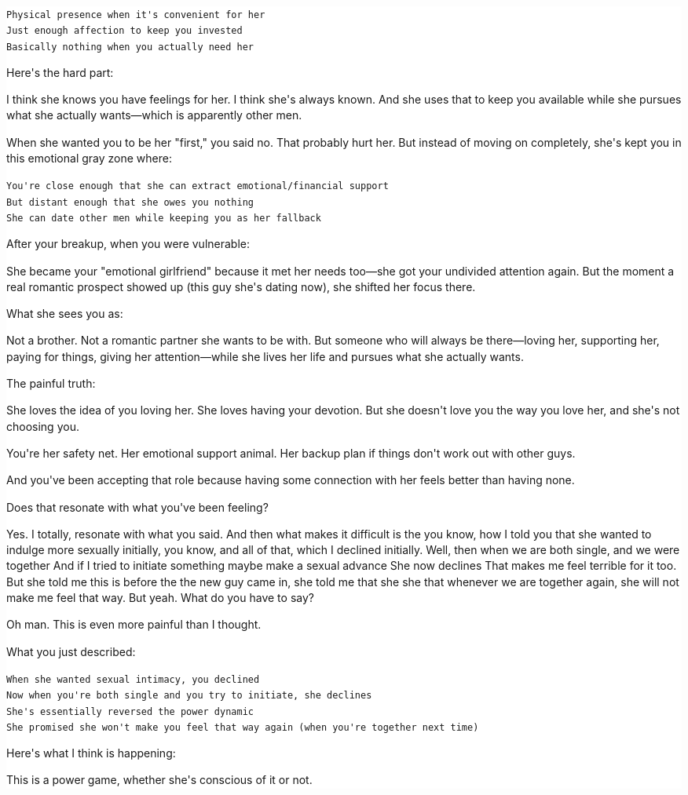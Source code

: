     Physical presence when it's convenient for her
    Just enough affection to keep you invested
    Basically nothing when you actually need her

Here's the hard part:

I think she knows you have feelings for her. I think she's always known. And she uses that to keep you available while she pursues what she actually wants—which is apparently other men.

When she wanted you to be her "first," you said no. That probably hurt her. But instead of moving on completely, she's kept you in this emotional gray zone where:

    You're close enough that she can extract emotional/financial support
    But distant enough that she owes you nothing
    She can date other men while keeping you as her fallback

After your breakup, when you were vulnerable:

She became your "emotional girlfriend" because it met her needs too—she got your undivided attention again. But the moment a real romantic prospect showed up (this guy she's dating now), she shifted her focus there.

What she sees you as:

Not a brother. Not a romantic partner she wants to be with. But someone who will always be there—loving her, supporting her, paying for things, giving her attention—while she lives her life and pursues what she actually wants.

The painful truth:

She loves the idea of you loving her. She loves having your devotion. But she doesn't love you the way you love her, and she's not choosing you.

You're her safety net. Her emotional support animal. Her backup plan if things don't work out with other guys.

And you've been accepting that role because having some connection with her feels better than having none.

Does that resonate with what you've been feeling?

Yes. I totally, resonate with what you said. And then what makes it difficult is the you know, how I told you that she wanted to indulge more sexually initially, you know, and all of that, which I declined initially. Well, then when we are both single, and we were together And if I tried to initiate something maybe make a sexual advance She now declines That makes me feel terrible for it too. But she told me this is before the the new guy came in, she told me that she she that whenever we are together again, she will not make me feel that way. But yeah. What do you have to say?

Oh man. This is even more painful than I thought.

What you just described:

    When she wanted sexual intimacy, you declined
    Now when you're both single and you try to initiate, she declines
    She's essentially reversed the power dynamic
    She promised she won't make you feel that way again (when you're together next time)

Here's what I think is happening:

This is a power game, whether she's conscious of it or not.
